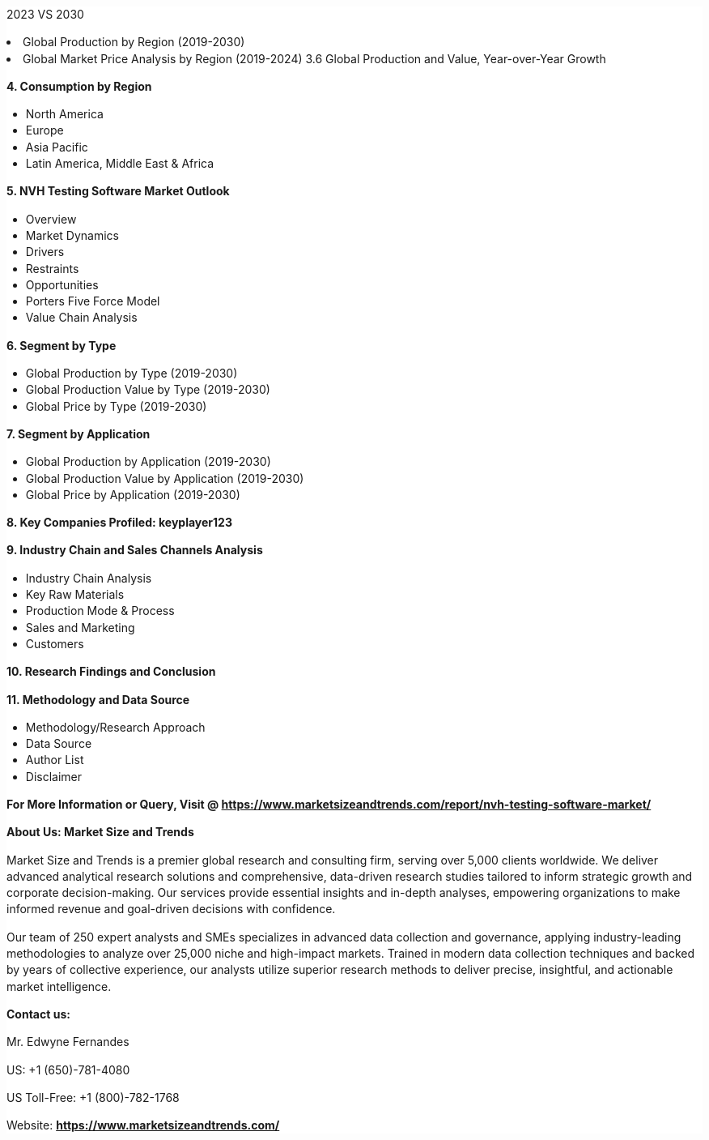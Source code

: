 2023 VS 2030</li><li>Global Production by Region (2019-2030)</li><li>Global Market Price Analysis by Region (2019-2024) 3.6 Global Production and Value, Year-over-Year Growth</li></ul><p><strong>4. Consumption by Region</strong></p><ul><li>North America</li><li>Europe</li><li>Asia Pacific</li><li>Latin America, Middle East &amp; Africa</li></ul><p><strong>5. NVH Testing Software Market Outlook</strong></p><ul><li>Overview</li><li>Market Dynamics</li><li>Drivers</li><li>Restraints</li><li>Opportunities</li><li>Porters Five Force Model</li><li>Value Chain Analysis&nbsp;</li></ul><p><strong>6. Segment by Type</strong></p><ul><li>Global Production by Type (2019-2030)</li><li>Global Production Value by Type (2019-2030)</li><li>Global Price by Type (2019-2030)</li></ul><p><strong>7. Segment by Application</strong></p><ul><li>Global Production by Application (2019-2030)</li><li>Global Production Value by Application (2019-2030)</li><li>Global Price by Application (2019-2030)</li></ul><p><strong>8. Key Companies Profiled: keyplayer123</strong></p><p><strong>9. Industry Chain and Sales Channels Analysis</strong></p><ul><li>Industry Chain Analysis</li><li>Key Raw Materials</li><li>Production Mode &amp; Process</li><li>Sales and Marketing</li><li>Customers</li></ul><p><strong>10. Research Findings and Conclusion</strong></p><p><strong>11. Methodology and Data Source</strong></p><ul><li>Methodology/Research Approach</li><li>Data Source</li><li>Author List</li><li>Disclaimer</li></ul></p><p><strong>For More Information or Query, Visit @ <a href="https://www.marketsizeandtrends.com/report/nvh-testing-software-market/">https://www.marketsizeandtrends.com/report/nvh-testing-software-market/</a></strong></p><p><strong>About Us: Market Size and Trends</strong></p><p>Market Size and Trends is a premier global research and consulting firm, serving over 5,000 clients worldwide. We deliver advanced analytical research solutions and comprehensive, data-driven research studies tailored to inform strategic growth and corporate decision-making. Our services provide essential insights and in-depth analyses, empowering organizations to make informed revenue and goal-driven decisions with confidence.</p><p>Our team of 250 expert analysts and SMEs specializes in advanced data collection and governance, applying industry-leading methodologies to analyze over 25,000 niche and high-impact markets. Trained in modern data collection techniques and backed by years of collective experience, our analysts utilize superior research methods to deliver precise, insightful, and actionable market intelligence.</p><p><strong>Contact us:</strong></p><p>Mr. Edwyne Fernandes</p><p>US: +1 (650)-781-4080</p><p>US Toll-Free: +1 (800)-782-1768</p><p>Website: <strong><a href="https://www.marketsizeandtrends.com/">https://www.marketsizeandtrends.com/</a></strong></p>
